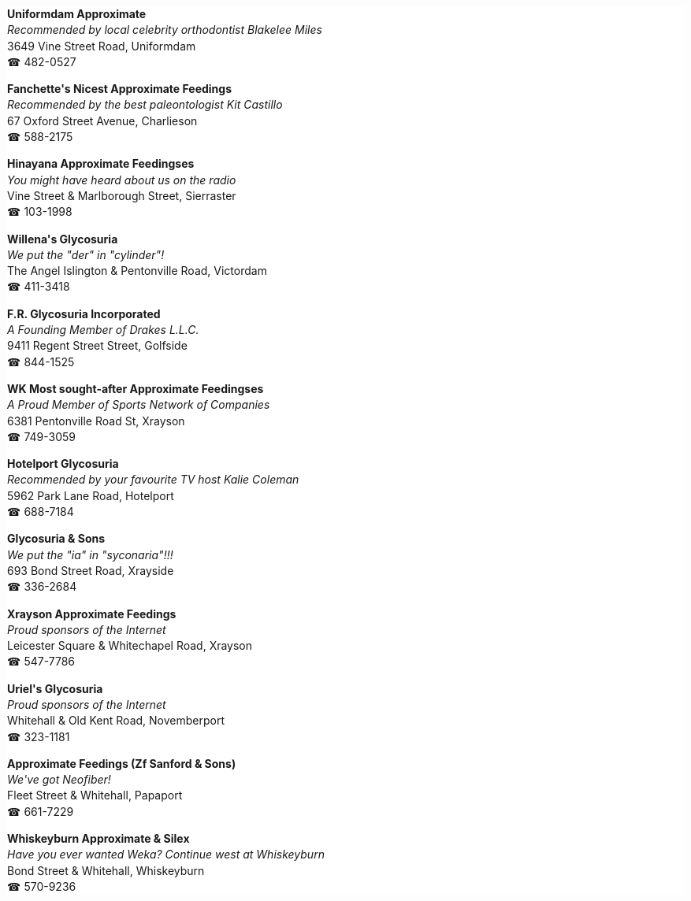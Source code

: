 **Uniformdam Approximate**  
_Recommended by local celebrity orthodontist Blakelee Miles_  
3649 Vine Street Road, Uniformdam  
☎ 482-0527

**Fanchette's Nicest Approximate Feedings**  
_Recommended by the best paleontologist Kit Castillo_  
67 Oxford Street Avenue, Charlieson  
☎ 588-2175

**Hinayana Approximate Feedingses**  
_You might have heard about us on the radio_  
Vine Street & Marlborough Street, Sierraster  
☎ 103-1998

**Willena's Glycosuria**  
_We put the "der" in "cylinder"!_  
The Angel Islington & Pentonville Road, Victordam  
☎ 411-3418

**F.R. Glycosuria Incorporated**  
_A Founding Member of Drakes L.L.C._  
9411 Regent Street Street, Golfside  
☎ 844-1525

**WK Most sought-after Approximate Feedingses**  
_A Proud Member of Sports Network of Companies_  
6381 Pentonville Road St, Xrayson  
☎ 749-3059

**Hotelport Glycosuria**  
_Recommended by your favourite TV host Kalie Coleman_  
5962 Park Lane Road, Hotelport  
☎ 688-7184

**Glycosuria & Sons**  
_We put the "ia" in "syconaria"!!!_  
693 Bond Street Road, Xrayside  
☎ 336-2684

**Xrayson Approximate Feedings**  
_Proud sponsors of the Internet_  
Leicester Square & Whitechapel Road, Xrayson  
☎ 547-7786

**Uriel's Glycosuria**  
_Proud sponsors of the Internet_  
Whitehall & Old Kent Road, Novemberport  
☎ 323-1181

**Approximate Feedings (Zf Sanford & Sons)**  
_We've got Neofiber!_  
Fleet Street & Whitehall, Papaport  
☎ 661-7229

**Whiskeyburn Approximate & Silex**  
_Have you ever wanted Weka? 
Continue west at Whiskeyburn_  
Bond Street & Whitehall, Whiskeyburn  
☎ 570-9236
